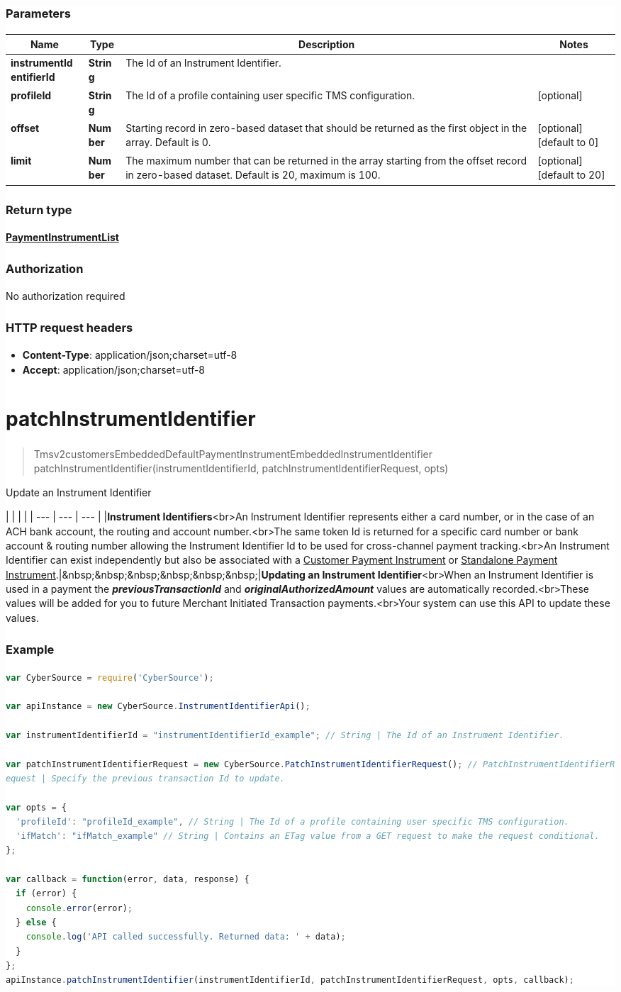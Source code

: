 ### Parameters

Name | Type | Description  | Notes
------------- | ------------- | ------------- | -------------
 **instrumentIdentifierId** | **String**| The Id of an Instrument Identifier. | 
 **profileId** | **String**| The Id of a profile containing user specific TMS configuration. | [optional] 
 **offset** | **Number**| Starting record in zero-based dataset that should be returned as the first object in the array. Default is 0. | [optional] [default to 0]
 **limit** | **Number**| The maximum number that can be returned in the array starting from the offset record in zero-based dataset. Default is 20, maximum is 100. | [optional] [default to 20]

### Return type

[**PaymentInstrumentList**](PaymentInstrumentList.md)

### Authorization

No authorization required

### HTTP request headers

 - **Content-Type**: application/json;charset=utf-8
 - **Accept**: application/json;charset=utf-8

<a name="patchInstrumentIdentifier"></a>
# **patchInstrumentIdentifier**
> Tmsv2customersEmbeddedDefaultPaymentInstrumentEmbeddedInstrumentIdentifier patchInstrumentIdentifier(instrumentIdentifierId, patchInstrumentIdentifierRequest, opts)

Update an Instrument Identifier

|  |  |  | | --- | --- | --- | |**Instrument Identifiers**&lt;br&gt;An Instrument Identifier represents either a card number, or in the case of an ACH bank account, the routing and account number.&lt;br&gt;The same token Id is returned for a specific card number or bank account &amp; routing number allowing the Instrument Identifier Id to be used for cross-channel payment tracking.&lt;br&gt;An Instrument Identifier can exist independently but also be associated with a [Customer Payment Instrument](#token-management_customer-payment-instrument_create-a-customer-payment-instrument) or [Standalone Payment Instrument](#token-management_payment-instrument_create-a-payment-instrument).|&amp;nbsp;&amp;nbsp;&amp;nbsp;&amp;nbsp;&amp;nbsp;&amp;nbsp;|**Updating an Instrument Identifier**&lt;br&gt;When an Instrument Identifier is used in a payment the **_previousTransactionId_** and **_originalAuthorizedAmount_** values are automatically recorded.&lt;br&gt;These values will be added for you to future Merchant Initiated Transaction payments.&lt;br&gt;Your system can use this API to update these values. 

### Example
```javascript
var CyberSource = require('CyberSource');

var apiInstance = new CyberSource.InstrumentIdentifierApi();

var instrumentIdentifierId = "instrumentIdentifierId_example"; // String | The Id of an Instrument Identifier.

var patchInstrumentIdentifierRequest = new CyberSource.PatchInstrumentIdentifierRequest(); // PatchInstrumentIdentifierRequest | Specify the previous transaction Id to update.

var opts = { 
  'profileId': "profileId_example", // String | The Id of a profile containing user specific TMS configuration.
  'ifMatch': "ifMatch_example" // String | Contains an ETag value from a GET request to make the request conditional.
};

var callback = function(error, data, response) {
  if (error) {
    console.error(error);
  } else {
    console.log('API called successfully. Returned data: ' + data);
  }
};
apiInstance.patchInstrumentIdentifier(instrumentIdentifierId, patchInstrumentIdentifierRequest, opts, callback);
```
